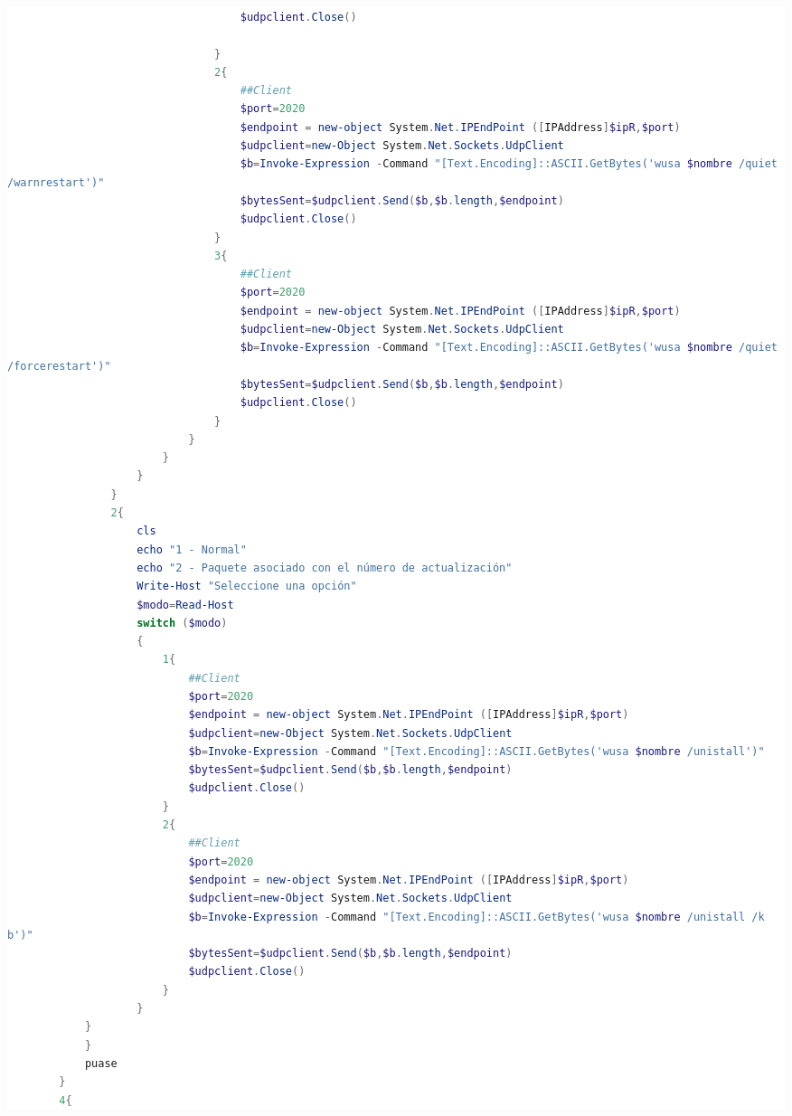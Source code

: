 ```PowerShell
                                    $udpclient.Close()
                                    
                                }
                                2{
                                    ##Client
                                    $port=2020
                                    $endpoint = new-object System.Net.IPEndPoint ([IPAddress]$ipR,$port)
                                    $udpclient=new-Object System.Net.Sockets.UdpClient
                                    $b=Invoke-Expression -Command "[Text.Encoding]::ASCII.GetBytes('wusa $nombre /quiet /warnrestart')"
                                    $bytesSent=$udpclient.Send($b,$b.length,$endpoint)
                                    $udpclient.Close()                                    
                                }
                                3{
                                    ##Client
                                    $port=2020
                                    $endpoint = new-object System.Net.IPEndPoint ([IPAddress]$ipR,$port)
                                    $udpclient=new-Object System.Net.Sockets.UdpClient
                                    $b=Invoke-Expression -Command "[Text.Encoding]::ASCII.GetBytes('wusa $nombre /quiet /forcerestart')"
                                    $bytesSent=$udpclient.Send($b,$b.length,$endpoint)
                                    $udpclient.Close()                                    
                                }
                            }
                        }
                    }
                }
                2{
                    cls
                    echo "1 - Normal"
                    echo "2 - Paquete asociado con el número de actualización"
                    Write-Host "Seleccione una opción"
                    $modo=Read-Host
                    switch ($modo)
                    {
                        1{
                            ##Client
                            $port=2020
                            $endpoint = new-object System.Net.IPEndPoint ([IPAddress]$ipR,$port)
                            $udpclient=new-Object System.Net.Sockets.UdpClient
                            $b=Invoke-Expression -Command "[Text.Encoding]::ASCII.GetBytes('wusa $nombre /unistall')"
                            $bytesSent=$udpclient.Send($b,$b.length,$endpoint)
                            $udpclient.Close()
                        }
                        2{
                            ##Client
                            $port=2020
                            $endpoint = new-object System.Net.IPEndPoint ([IPAddress]$ipR,$port)
                            $udpclient=new-Object System.Net.Sockets.UdpClient
                            $b=Invoke-Expression -Command "[Text.Encoding]::ASCII.GetBytes('wusa $nombre /unistall /kb')"
                            $bytesSent=$udpclient.Send($b,$b.length,$endpoint)
                            $udpclient.Close()
                        }
                    }
            }
            }
            puase
        }
        4{
```
